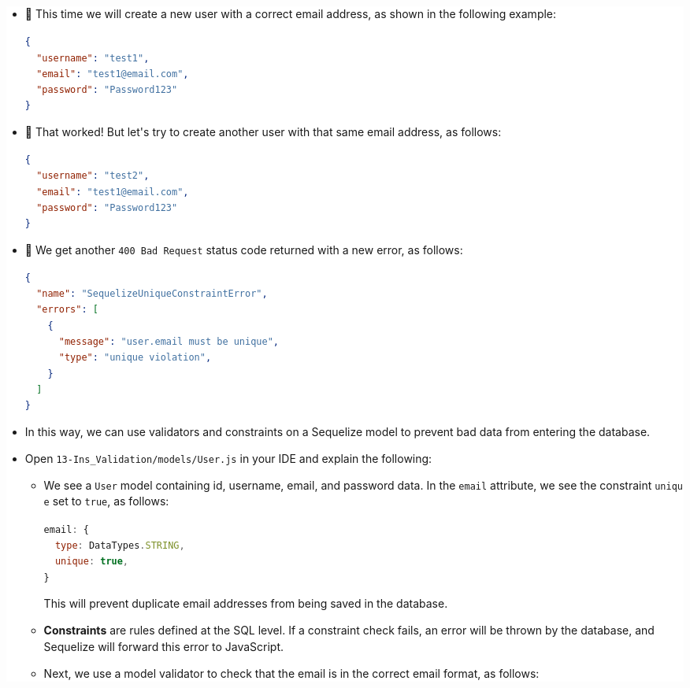   * 🔑 This time we will create a new user with a correct email address, as shown in the following example:

    ```json
    {
      "username": "test1",
      "email": "test1@email.com",
      "password": "Password123"
    }
    ```

  * 🔑 That worked! But let's try to create another user with that same email address, as follows:

    ```json
    {
      "username": "test2",
      "email": "test1@email.com",
      "password": "Password123"
    }
    ```

  * 🔑 We get another `400 Bad Request` status code returned with a new error, as follows:

    ```json
    {
      "name": "SequelizeUniqueConstraintError",
      "errors": [
        {
          "message": "user.email must be unique",
          "type": "unique violation",
        }
      ]
    }
    ```

  * In this way, we can use validators and constraints on a Sequelize model to prevent bad data from entering the database.

* Open `13-Ins_Validation/models/User.js` in your IDE and explain the following:

  * We see a `User` model containing id, username, email, and password data. In the `email` attribute, we see the constraint `unique` set to `true`, as follows:

    ```js
    email: {
      type: DataTypes.STRING,
      unique: true,
    }
    ```

    This will prevent duplicate email addresses from being saved in the database.

  * **Constraints** are rules defined at the SQL level. If a constraint check fails, an error will be thrown by the database, and Sequelize will forward this error to JavaScript.

  * Next, we use a model validator to check that the email is in the correct email format, as follows: 
